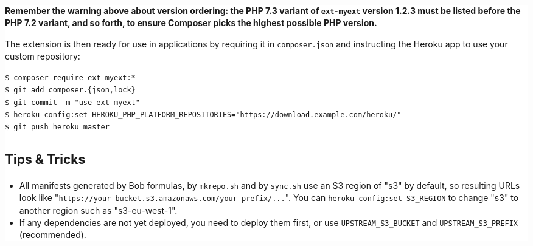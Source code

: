 **Remember the warning above about version ordering: the PHP 7.3 variant of `ext-myext` version 1.2.3 must be listed before the PHP 7.2 variant, and so forth, to ensure Composer picks the highest possible PHP version.**

The extension is then ready for use in applications by requiring it in `composer.json` and instructing the Heroku app to use your custom repository:

    $ composer require ext-myext:*
    $ git add composer.{json,lock}
    $ git commit -m "use ext-myext"
    $ heroku config:set HEROKU_PHP_PLATFORM_REPOSITORIES="https://download.example.com/heroku/"
    $ git push heroku master

## Tips & Tricks

- All manifests generated by Bob formulas, by `mkrepo.sh` and by `sync.sh` use an S3 region of "s3" by default, so resulting URLs look like "`https://your-bucket.s3.amazonaws.com/your-prefix/...`". You can `heroku config:set S3_REGION` to change "s3" to another region such as "s3-eu-west-1".
- If any dependencies are not yet deployed, you need to deploy them first, or use `UPSTREAM_S3_BUCKET` and `UPSTREAM_S3_PREFIX` (recommended).
